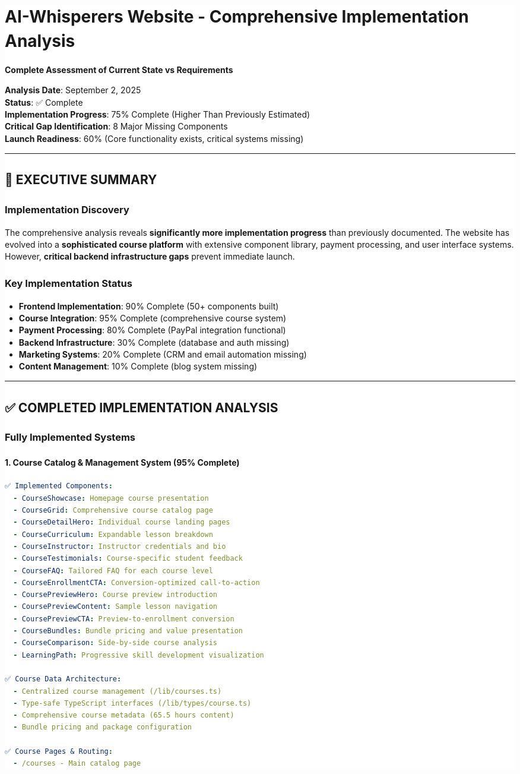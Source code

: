 # AI-Whisperers Website - Comprehensive Implementation Analysis
**Complete Assessment of Current State vs Requirements**

**Analysis Date**: September 2, 2025  
**Status**: ✅ Complete  
**Implementation Progress**: 75% Complete (Higher Than Previously Estimated)  
**Critical Gap Identification**: 8 Major Missing Components  
**Launch Readiness**: 60% (Core functionality exists, critical systems missing)

---

## 🎯 EXECUTIVE SUMMARY

### Implementation Discovery
The comprehensive analysis reveals **significantly more implementation progress** than previously documented. The website has evolved into a **sophisticated course platform** with extensive component library, payment processing, and user interface systems. However, **critical backend infrastructure gaps** prevent immediate launch.

### Key Implementation Status
- **Frontend Implementation**: 90% Complete (50+ components built)
- **Course Integration**: 95% Complete (comprehensive course system)
- **Payment Processing**: 80% Complete (PayPal integration functional)
- **Backend Infrastructure**: 30% Complete (database and auth missing)
- **Marketing Systems**: 20% Complete (CRM and email automation missing)
- **Content Management**: 10% Complete (blog system missing)

---

## ✅ COMPLETED IMPLEMENTATION ANALYSIS

### Fully Implemented Systems

#### **1. Course Catalog & Management System (95% Complete)**
```yaml
✅ Implemented Components:
  - CourseShowcase: Homepage course presentation
  - CourseGrid: Comprehensive course catalog page
  - CourseDetailHero: Individual course landing pages
  - CourseCurriculum: Expandable lesson breakdown
  - CourseInstructor: Instructor credentials and bio
  - CourseTestimonials: Course-specific student feedback
  - CourseFAQ: Tailored FAQ for each course level
  - CourseEnrollmentCTA: Conversion-optimized call-to-action
  - CoursePreviewHero: Course preview introduction
  - CoursePreviewContent: Sample lesson navigation
  - CoursePreviewCTA: Preview-to-enrollment conversion
  - CourseBundles: Bundle pricing and value presentation
  - CourseComparison: Side-by-side course analysis
  - LearningPath: Progressive skill development visualization

✅ Course Data Architecture:
  - Centralized course management (/lib/courses.ts)
  - Type-safe TypeScript interfaces (/lib/types/course.ts)
  - Comprehensive course metadata (65.5 hours content)
  - Bundle pricing and package configuration

✅ Course Pages & Routing:
  - /courses - Main catalog page
```
